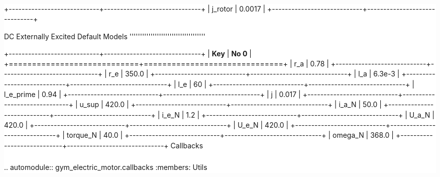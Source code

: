 +----------------------------+------------------------------+
| j_rotor                    | 0.0017                       |
+----------------------------+------------------------------+


DC Externally Excited Default Models
''''''''''''''''''''''''''''''''''''

+----------------------------+------------------------------+
| **Key**                    |  **No 0**                    |
+============================+==============================+
| r_a                        | 0.78                         |
+----------------------------+------------------------------+
| r_e                        | 350.0                        |
+----------------------------+------------------------------+
| l_a                        | 6.3e-3                       |
+----------------------------+------------------------------+
| l_e                        | 60                           |
+----------------------------+------------------------------+
| l_e_prime                  | 0.94                         |
+----------------------------+------------------------------+
| j                          | 0.017                        |
+----------------------------+------------------------------+
| u_sup                      | 420.0                        |
+----------------------------+------------------------------+
| i_a_N                      | 50.0                         |
+----------------------------+------------------------------+
| i_e_N                      | 1.2                          |
+----------------------------+------------------------------+
| U_a_N                      | 420.0                        |
+----------------------------+------------------------------+
| U_e_N                      | 420.0                        |
+----------------------------+------------------------------+
| torque_N                   | 40.0                         |
+----------------------------+------------------------------+
| omega_N                    | 368.0                        |
+----------------------------+------------------------------+
Callbacks
#####

.. automodule:: gym_electric_motor.callbacks
    :members:
Utils
#####

